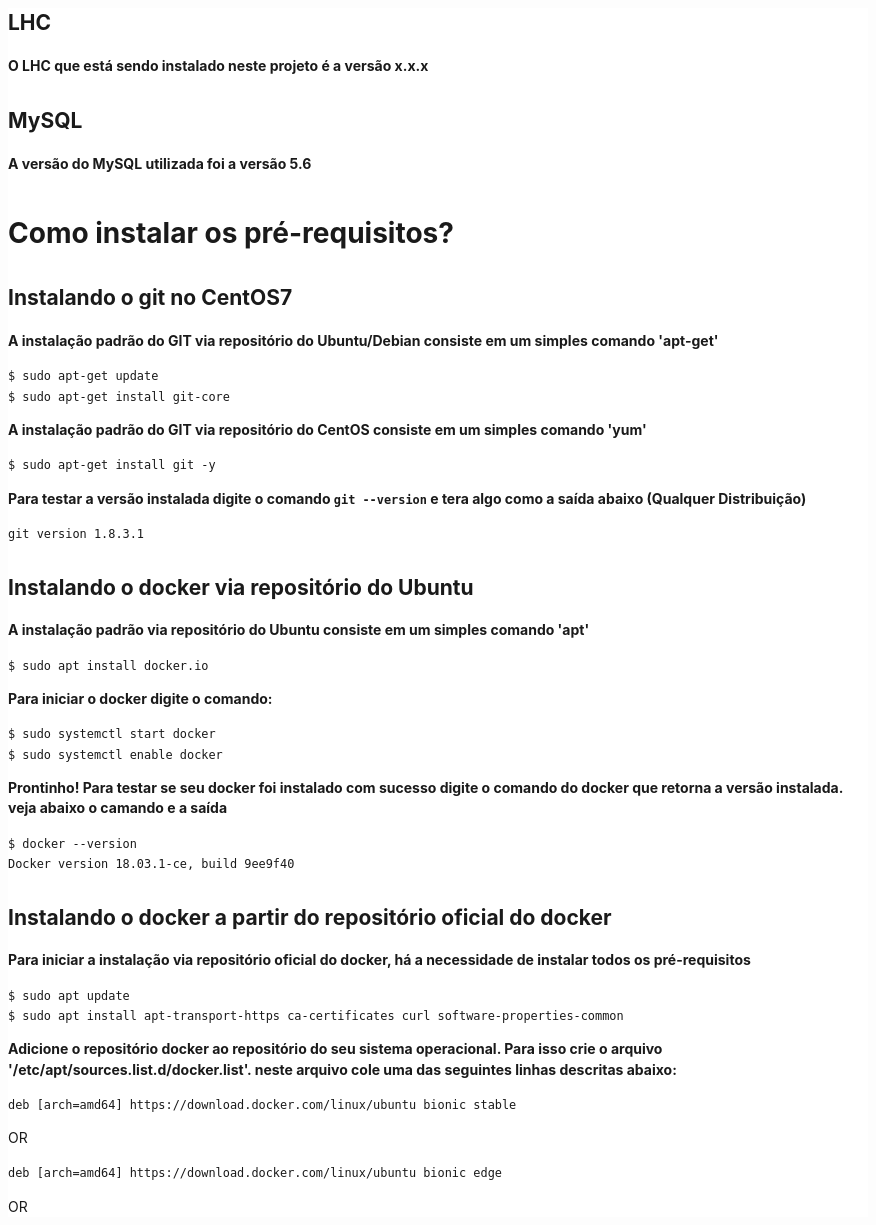 ## LHC
**O LHC que está sendo instalado neste projeto é a versão x.x.x**

## MySQL
**A versão do MySQL utilizada foi a versão 5.6**

# Como instalar os pré-requisitos? 
## Instalando o git no CentOS7
**A instalação padrão do GIT via repositório do Ubuntu/Debian consiste em um simples comando 'apt-get'**
```
$ sudo apt-get update
$ sudo apt-get install git-core
```
**A instalação padrão do GIT via repositório do CentOS consiste em um simples comando 'yum'**
```
$ sudo apt-get install git -y
```

**Para testar a versão instalada digite o comando `git --version` e tera algo como a saída abaixo (Qualquer Distribuição)**
```
git version 1.8.3.1
```

## Instalando o docker via repositório do Ubuntu
**A instalação padrão via repositório do Ubuntu consiste em um simples comando 'apt'**
```
$ sudo apt install docker.io
```
**Para iniciar o docker digite o comando:**
```
$ sudo systemctl start docker
$ sudo systemctl enable docker
```
**Prontinho! Para testar se seu docker foi instalado com sucesso digite o comando do docker que retorna a versão instalada. veja abaixo o camando e a saída**
```
$ docker --version
Docker version 18.03.1-ce, build 9ee9f40
```

## Instalando o docker a partir do repositório oficial do docker
**Para iniciar a instalação via repositório oficial do docker, há a necessidade de instalar todos os pré-requisitos**
```
$ sudo apt update
$ sudo apt install apt-transport-https ca-certificates curl software-properties-common
```
**Adicione o repositório docker ao repositório do seu sistema operacional. Para isso crie o arquivo '/etc/apt/sources.list.d/docker.list'. neste arquivo cole uma das seguintes linhas descritas abaixo:**
```
deb [arch=amd64] https://download.docker.com/linux/ubuntu bionic stable
```
OR
```
deb [arch=amd64] https://download.docker.com/linux/ubuntu bionic edge
```
OR
```
```